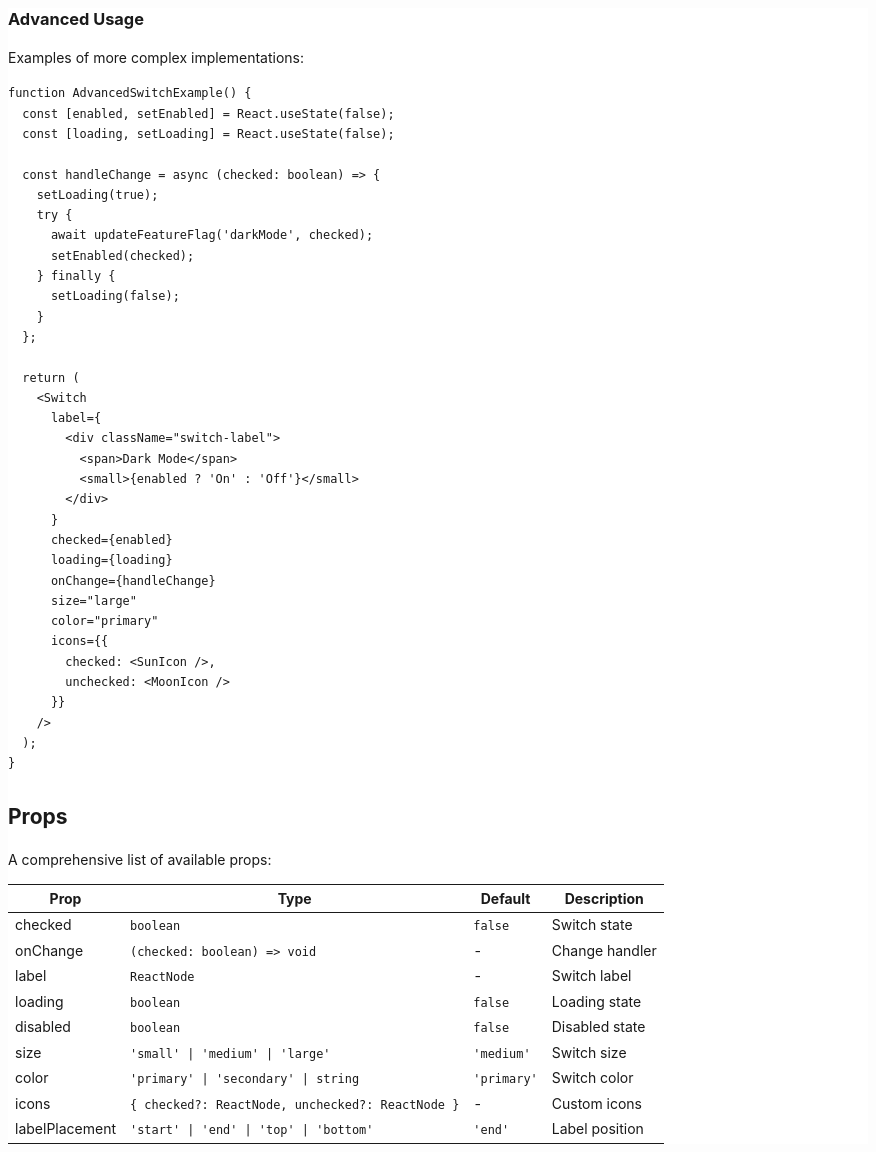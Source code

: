 ### Advanced Usage

Examples of more complex implementations:

```tsx
function AdvancedSwitchExample() {
  const [enabled, setEnabled] = React.useState(false);
  const [loading, setLoading] = React.useState(false);

  const handleChange = async (checked: boolean) => {
    setLoading(true);
    try {
      await updateFeatureFlag('darkMode', checked);
      setEnabled(checked);
    } finally {
      setLoading(false);
    }
  };

  return (
    <Switch
      label={
        <div className="switch-label">
          <span>Dark Mode</span>
          <small>{enabled ? 'On' : 'Off'}</small>
        </div>
      }
      checked={enabled}
      loading={loading}
      onChange={handleChange}
      size="large"
      color="primary"
      icons={{
        checked: <SunIcon />,
        unchecked: <MoonIcon />
      }}
    />
  );
}
```

## Props

A comprehensive list of available props:

| Prop | Type | Default | Description |
|------|------|---------|-------------|
| checked | `boolean` | `false` | Switch state |
| onChange | `(checked: boolean) => void` | - | Change handler |
| label | `ReactNode` | - | Switch label |
| loading | `boolean` | `false` | Loading state |
| disabled | `boolean` | `false` | Disabled state |
| size | `'small' \| 'medium' \| 'large'` | `'medium'` | Switch size |
| color | `'primary' \| 'secondary' \| string` | `'primary'` | Switch color |
| icons | `{ checked?: ReactNode, unchecked?: ReactNode }` | - | Custom icons |
| labelPlacement | `'start' \| 'end' \| 'top' \| 'bottom'` | `'end'` | Label position |
